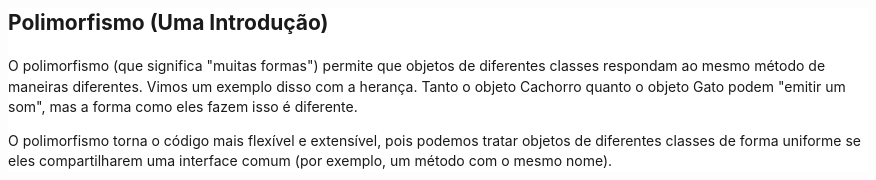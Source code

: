 ## Polimorfismo (Uma Introdução)
O polimorfismo (que significa "muitas formas") permite que objetos de diferentes classes respondam ao mesmo método de maneiras diferentes. Vimos um exemplo disso com a herança. Tanto o objeto Cachorro quanto o objeto Gato podem "emitir um som", mas a forma como eles fazem isso é diferente.

O polimorfismo torna o código mais flexível e extensível, pois podemos tratar objetos de diferentes classes de forma uniforme se eles compartilharem uma interface comum (por exemplo, um método com o mesmo nome).
